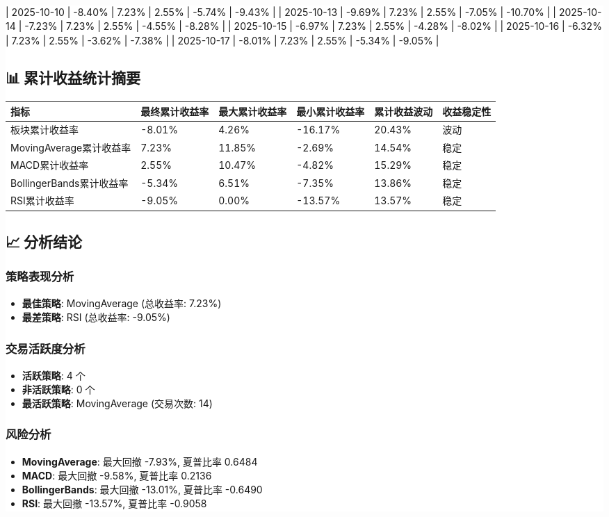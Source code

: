 | 2025-10-10 | -8.40%    | 7.23%                | 2.55%       | -5.74%                | -9.43%     |
| 2025-10-13 | -9.69%    | 7.23%                | 2.55%       | -7.05%                | -10.70%    |
| 2025-10-14 | -7.23%    | 7.23%                | 2.55%       | -4.55%                | -8.28%     |
| 2025-10-15 | -6.97%    | 7.23%                | 2.55%       | -4.28%                | -8.02%     |
| 2025-10-16 | -6.32%    | 7.23%                | 2.55%       | -3.62%                | -7.38%     |
| 2025-10-17 | -8.01%    | 7.23%                | 2.55%       | -5.34%                | -9.05%     |

## 📊 累计收益统计摘要

| 指标                  | 最终累计收益率   | 最大累计收益率   | 最小累计收益率   | 累计收益波动   | 收益稳定性   |
|:--------------------|:----------|:----------|:----------|:---------|:--------|
| 板块累计收益率             | -8.01%    | 4.26%     | -16.17%   | 20.43%   | 波动      |
| MovingAverage累计收益率  | 7.23%     | 11.85%    | -2.69%    | 14.54%   | 稳定      |
| MACD累计收益率           | 2.55%     | 10.47%    | -4.82%    | 15.29%   | 稳定      |
| BollingerBands累计收益率 | -5.34%    | 6.51%     | -7.35%    | 13.86%   | 稳定      |
| RSI累计收益率            | -9.05%    | 0.00%     | -13.57%   | 13.57%   | 稳定      |

## 📈 分析结论

### 策略表现分析
- **最佳策略**: MovingAverage (总收益率: 7.23%)
- **最差策略**: RSI (总收益率: -9.05%)
### 交易活跃度分析
- **活跃策略**: 4 个
- **非活跃策略**: 0 个
- **最活跃策略**: MovingAverage (交易次数: 14)
### 风险分析
- **MovingAverage**: 最大回撤 -7.93%, 夏普比率 0.6484
- **MACD**: 最大回撤 -9.58%, 夏普比率 0.2136
- **BollingerBands**: 最大回撤 -13.01%, 夏普比率 -0.6490
- **RSI**: 最大回撤 -13.57%, 夏普比率 -0.9058

